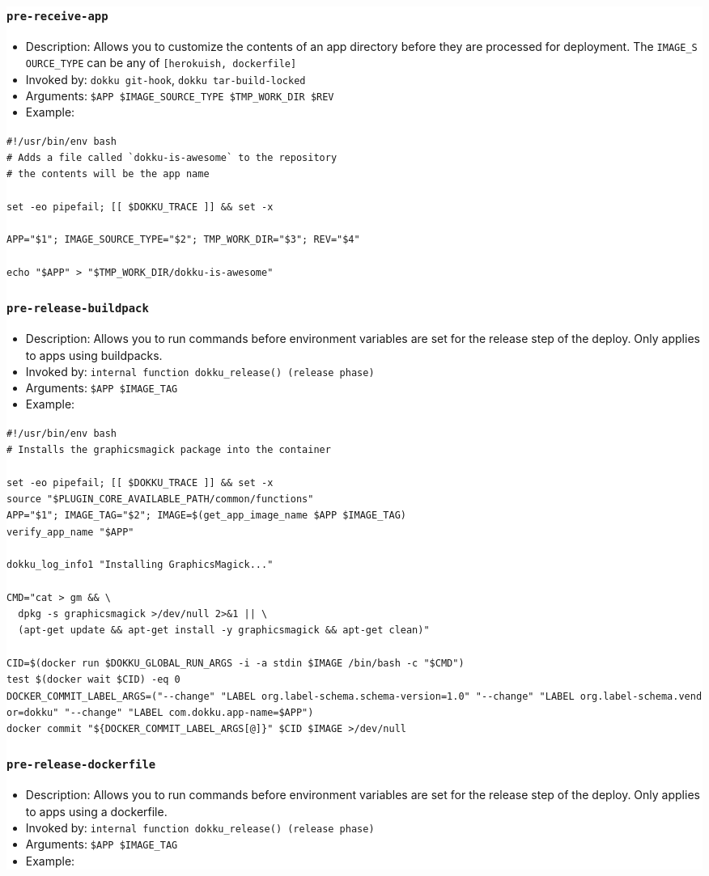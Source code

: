 ### `pre-receive-app`

- Description: Allows you to customize the contents of an app directory before they are processed for deployment. The `IMAGE_SOURCE_TYPE` can be any of `[herokuish, dockerfile]`
- Invoked by: `dokku git-hook`, `dokku tar-build-locked`
- Arguments: `$APP $IMAGE_SOURCE_TYPE $TMP_WORK_DIR $REV`
- Example:

```shell
#!/usr/bin/env bash
# Adds a file called `dokku-is-awesome` to the repository
# the contents will be the app name

set -eo pipefail; [[ $DOKKU_TRACE ]] && set -x

APP="$1"; IMAGE_SOURCE_TYPE="$2"; TMP_WORK_DIR="$3"; REV="$4"

echo "$APP" > "$TMP_WORK_DIR/dokku-is-awesome"
```

### `pre-release-buildpack`

- Description: Allows you to run commands before environment variables are set for the release step of the deploy. Only applies to apps using buildpacks.
- Invoked by: `internal function dokku_release() (release phase)`
- Arguments: `$APP $IMAGE_TAG`
- Example:

```shell
#!/usr/bin/env bash
# Installs the graphicsmagick package into the container

set -eo pipefail; [[ $DOKKU_TRACE ]] && set -x
source "$PLUGIN_CORE_AVAILABLE_PATH/common/functions"
APP="$1"; IMAGE_TAG="$2"; IMAGE=$(get_app_image_name $APP $IMAGE_TAG)
verify_app_name "$APP"

dokku_log_info1 "Installing GraphicsMagick..."

CMD="cat > gm && \
  dpkg -s graphicsmagick >/dev/null 2>&1 || \
  (apt-get update && apt-get install -y graphicsmagick && apt-get clean)"

CID=$(docker run $DOKKU_GLOBAL_RUN_ARGS -i -a stdin $IMAGE /bin/bash -c "$CMD")
test $(docker wait $CID) -eq 0
DOCKER_COMMIT_LABEL_ARGS=("--change" "LABEL org.label-schema.schema-version=1.0" "--change" "LABEL org.label-schema.vendor=dokku" "--change" "LABEL com.dokku.app-name=$APP")
docker commit "${DOCKER_COMMIT_LABEL_ARGS[@]}" $CID $IMAGE >/dev/null
```

### `pre-release-dockerfile`

- Description: Allows you to run commands before environment variables are set for the release step of the deploy. Only applies to apps using a dockerfile.
- Invoked by: `internal function dokku_release() (release phase)`
- Arguments: `$APP $IMAGE_TAG`
- Example:
